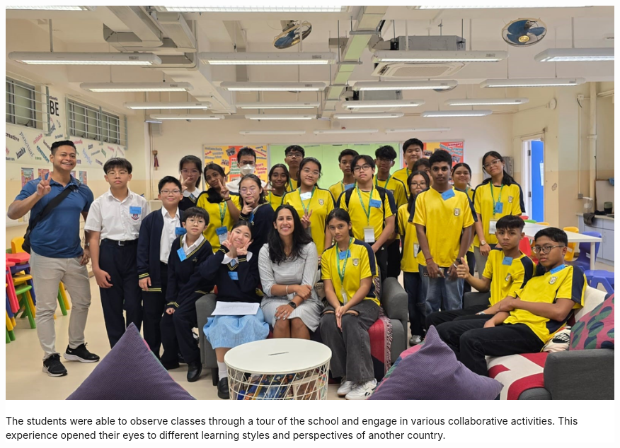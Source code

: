 <img style="width: 100%" height="auto" width="100%" alt="" src="/images/school_visit_2.jpg">
</div>
<p>The students were able to observe classes through a tour of the school
and engage in various collaborative activities. This experience opened
their eyes to different learning styles and perspectives of another country.</p>
<p></p>
<div class="isomer-image-wrapper">